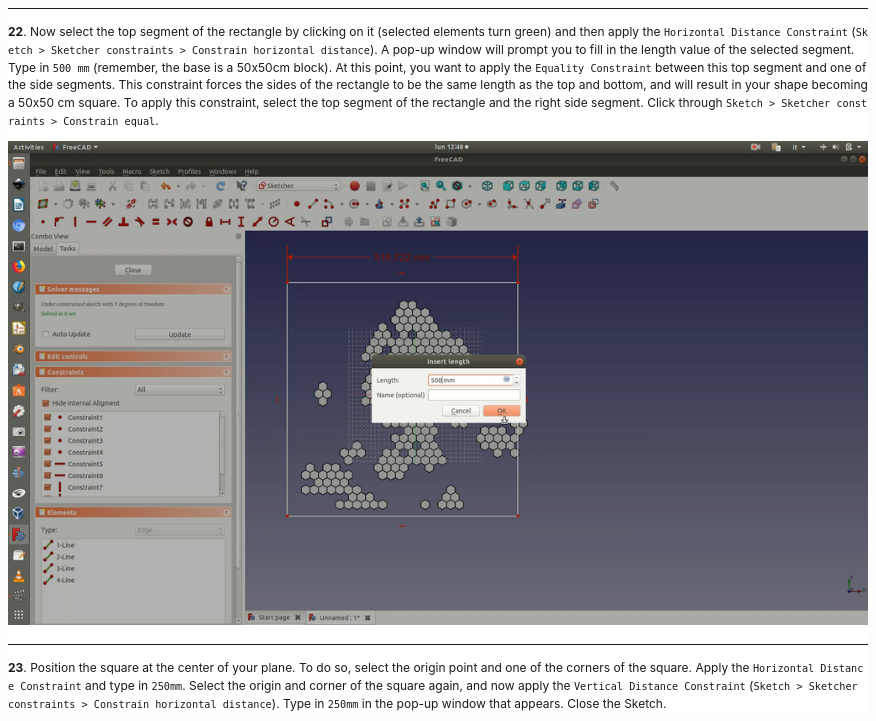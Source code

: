 <hr style="color: #ccc" size="1">

<div>
<p style="font-size: 12px;">
<b>22</b>. Now select the top segment of the rectangle by clicking on it (selected elements turn green) and then apply the <code>Horizontal Distance Constraint</code> (<code>Sketch > Sketcher constraints > Constrain horizontal distance</code>). A pop-up window will prompt you to fill in the length value of the selected segment. Type in <code>500 mm</code> (remember, the base is a 50x50cm block).  At this point, you want to apply the <code>Equality Constraint</code> between this top segment and one of the side segments. This constraint forces the sides of the rectangle to be the same length as the top and bottom, and will result in your shape becoming a 50x50 cm square. To apply this constraint, select the top segment of the rectangle and the right side segment. Click through <code>Sketch > Sketcher constraints > Constrain equal</code>.
</p>
<img src="/cookbook/map/img/4-38.png" />
</div>
<div class="clear"></div>
<hr style="color: #ccc" size="1">

<div>
<p style="font-size: 12px;">
<b>23</b>. Position the square at the center of your plane. To do so, select the origin point and one of the corners of the square. Apply the <code>Horizontal Distance Constraint</code> and type in <code>250mm</code>. Select the origin and corner of the square again, and now apply the <code>Vertical Distance Constraint</code> (<code>Sketch > Sketcher constraints > Constrain horizontal distance</code>). Type in <code>250mm</code> in the pop-up window that appears. Close the Sketch.
</p>